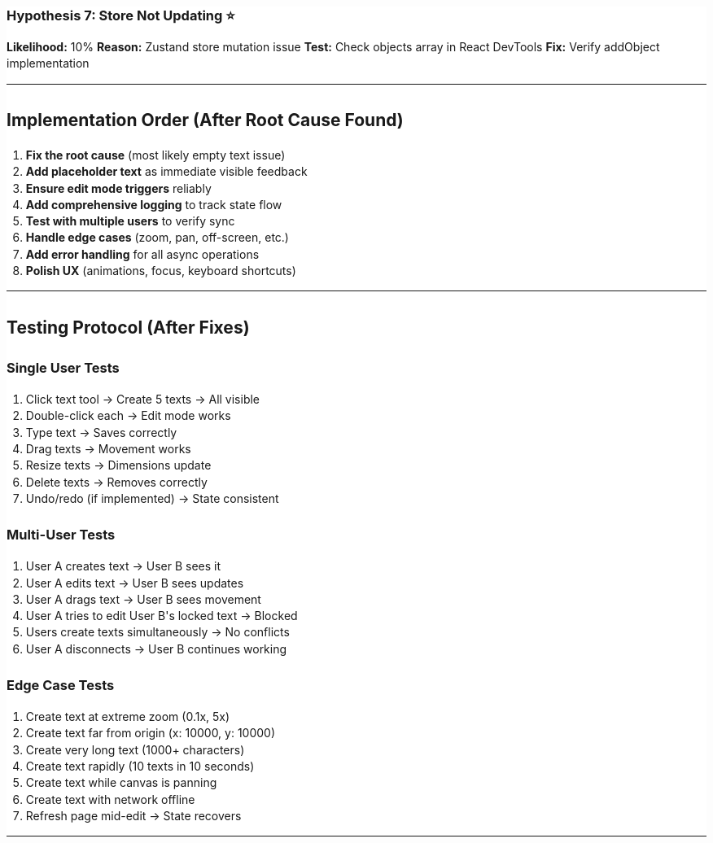 ### Hypothesis 7: Store Not Updating ⭐
**Likelihood:** 10%
**Reason:** Zustand store mutation issue
**Test:** Check objects array in React DevTools
**Fix:** Verify addObject implementation

---

## Implementation Order (After Root Cause Found)

1. **Fix the root cause** (most likely empty text issue)
2. **Add placeholder text** as immediate visible feedback
3. **Ensure edit mode triggers** reliably
4. **Add comprehensive logging** to track state flow
5. **Test with multiple users** to verify sync
6. **Handle edge cases** (zoom, pan, off-screen, etc.)
7. **Add error handling** for all async operations
8. **Polish UX** (animations, focus, keyboard shortcuts)

---

## Testing Protocol (After Fixes)

### Single User Tests
1. Click text tool → Create 5 texts → All visible
2. Double-click each → Edit mode works
3. Type text → Saves correctly
4. Drag texts → Movement works
5. Resize texts → Dimensions update
6. Delete texts → Removes correctly
7. Undo/redo (if implemented) → State consistent

### Multi-User Tests
1. User A creates text → User B sees it
2. User A edits text → User B sees updates
3. User A drags text → User B sees movement
4. User A tries to edit User B's locked text → Blocked
5. Users create texts simultaneously → No conflicts
6. User A disconnects → User B continues working

### Edge Case Tests
1. Create text at extreme zoom (0.1x, 5x)
2. Create text far from origin (x: 10000, y: 10000)
3. Create very long text (1000+ characters)
4. Create text rapidly (10 texts in 10 seconds)
5. Create text while canvas is panning
6. Create text with network offline
7. Refresh page mid-edit → State recovers

---
